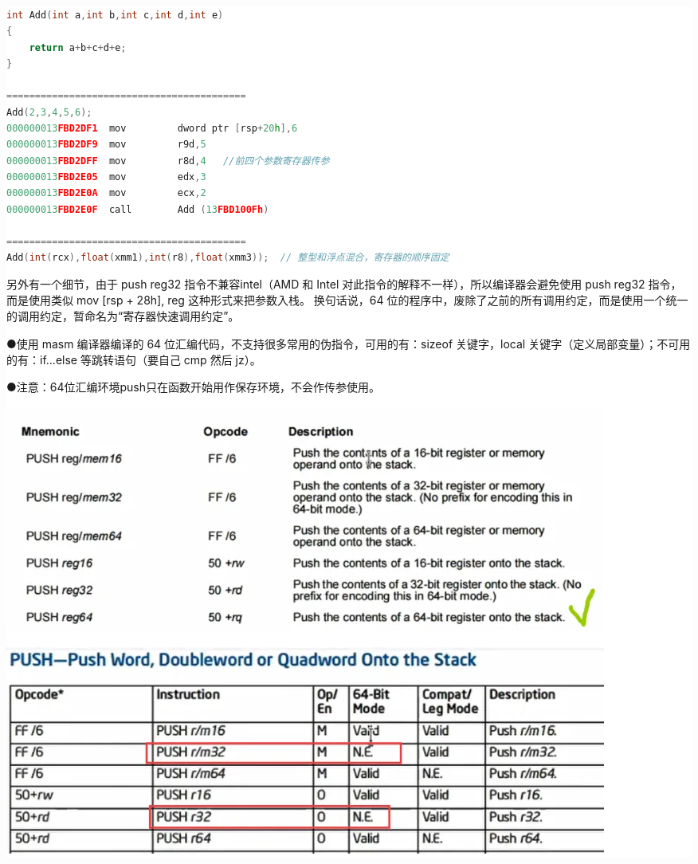```c++
int Add(int a,int b,int c,int d,int e)
{
    return a+b+c+d+e;
}

==========================================
Add(2,3,4,5,6);
000000013FBD2DF1  mov         dword ptr [rsp+20h],6  
000000013FBD2DF9  mov         r9d,5  
000000013FBD2DFF  mov         r8d,4   //前四个参数寄存器传参
000000013FBD2E05  mov         edx,3  
000000013FBD2E0A  mov         ecx,2  
000000013FBD2E0F  call        Add (13FBD100Fh)
    
==========================================
Add(int(rcx),float(xmm1),int(r8),float(xmm3));	// 整型和浮点混合，寄存器的顺序固定
```

另外有一个细节，由于 push reg32 指令不兼容intel（AMD 和 Intel 对此指令的解释不一样），所以编译器会避免使用 push reg32 指令，而是使用类似 mov [rsp + 28h], reg 这种形式来把参数入栈。 换句话说，64 位的程序中，废除了之前的所有调用约定，而是使用一个统一的调用约定，暂命名为“寄存器快速调用约定”。 

●使用 masm 编译器编译的 64 位汇编代码，不支持很多常用的伪指令，可用的有：sizeof 关键字，local 关键字（定义局部变量）；不可用的有：if...else 等跳转语句（要自己 cmp 然后 jz）。

●注意：64位汇编环境push只在函数开始用作保存环境，不会作传参使用。



![image.png](./notesimg/1642339168337-42adb49d-d6fd-4975-a40e-594ad658030b.png)



![image.png](./notesimg/1642339244941-09f483ad-d126-4f89-aa78-3094f52b248a.png)
